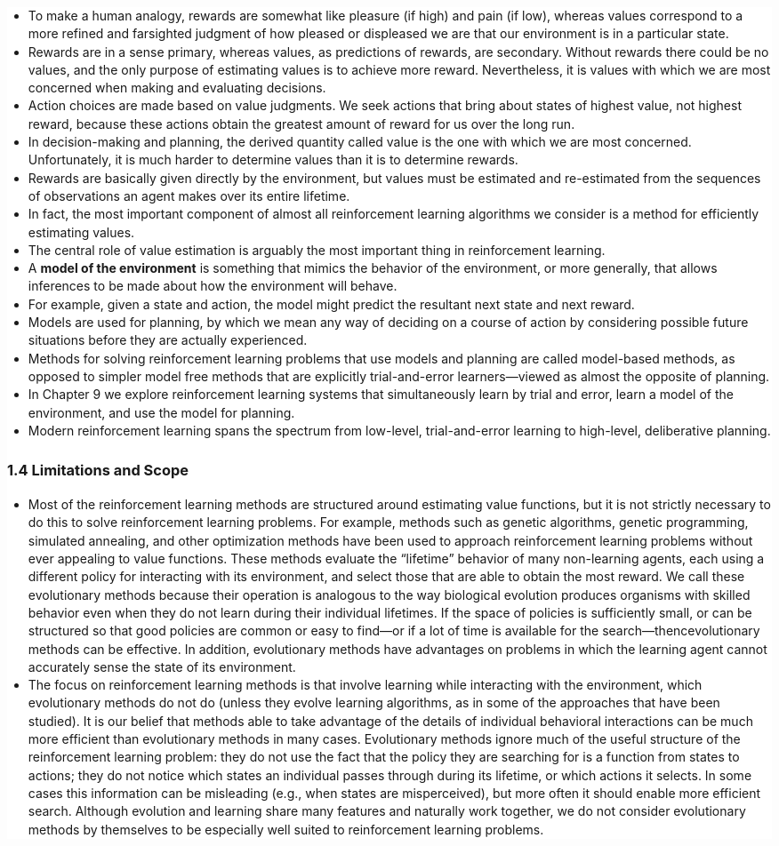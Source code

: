 * To make a human analogy, rewards are somewhat like pleasure (if high) and pain (if low), whereas values correspond to a more refined and farsighted judgment of how pleased or displeased we are that our environment is in a particular state.
* Rewards are in a sense primary, whereas values, as predictions of rewards, are secondary. Without rewards there could be no values, and the only purpose of estimating values is to achieve more reward. Nevertheless, it is values with which we are most concerned when making and evaluating decisions.
* Action choices are made based on value judgments. We seek actions that bring about states of highest value, not highest reward, because these actions obtain the greatest amount of reward for us over the long run.
* In decision-making and planning, the derived quantity called value is the one with which we are most concerned. Unfortunately, it is much harder to determine values than it is to
determine rewards.
* Rewards are basically given directly by the environment, but values must be estimated and re-estimated from the sequences of observations an agent makes over its entire lifetime.
* In fact, the most important component of almost all reinforcement learning algorithms we consider is a method for efficiently estimating values.
* The central role of value estimation is arguably the most important thing in reinforcement learning.
* A **model of the environment** is something that mimics the behavior of the environment, or more generally, that allows inferences to be made about how the environment will behave.
* For example, given a state and action, the model might predict the resultant next state and next reward.
* Models are used for planning, by which we mean any way of deciding on a course of action by considering possible future situations before they are actually experienced.
* Methods for solving reinforcement learning problems that use models and planning are called model-based methods, as opposed to simpler model free methods that are explicitly trial-and-error learners—viewed as almost the opposite of planning.
* In Chapter 9 we explore reinforcement learning systems that simultaneously learn by trial and error, learn a model of the environment, and use the model for planning.
* Modern reinforcement learning spans the spectrum from low-level, trial-and-error learning to high-level, deliberative planning.
  
### 1.4 Limitations and Scope 
* Most of the reinforcement learning methods are structured around estimating value functions, but it is not strictly necessary to do this to solve reinforcement learning problems. 
For example, methods such as genetic algorithms, genetic programming, simulated annealing, and other optimization methods have been used to approach reinforcement learning problems
without ever appealing to value functions. These methods evaluate the “lifetime” behavior of many non-learning agents, each using a different policy for interacting with its environment, and select those that are able to obtain the most reward. We call these evolutionary methods because their operation is analogous to the way biological evolution produces organisms with skilled behavior even when they do not learn during their individual lifetimes. If the
space of policies is sufficiently small, or can be structured so that good policies are common or easy to find—or if a lot of time is available for the search—thencevolutionary methods can be effective. In addition, evolutionary methods have advantages on problems in which the learning agent cannot accurately sense the state of its environment.
* The focus  on reinforcement learning methods is that involve learning while interacting with the environment, which evolutionary methods do not do (unless they evolve learning algorithms, as in some of the approaches that have been studied). It is our belief that methods able to take advantage of the details of individual behavioral interactions can be much more efficient than evolutionary methods in many cases. Evolutionary methods ignore much of the useful structure of the reinforcement learning problem: they do not use
the fact that the policy they are searching for is a function from states to actions; they do not notice which states an individual passes through during its lifetime, or which actions it selects. In some cases this information can be misleading (e.g., when states are misperceived), but more often it should enable more efficient search. Although evolution and learning share many features and naturally work together, we do not consider evolutionary methods
by themselves to be especially well suited to reinforcement learning problems.
